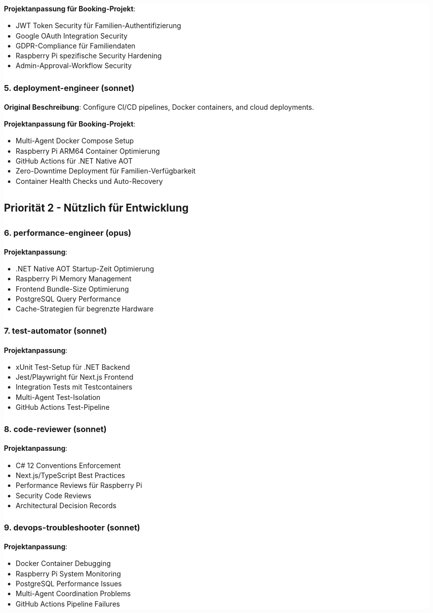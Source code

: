 **Projektanpassung für Booking-Projekt**:
- JWT Token Security für Familien-Authentifizierung
- Google OAuth Integration Security
- GDPR-Compliance für Familiendaten
- Raspberry Pi spezifische Security Hardening
- Admin-Approval-Workflow Security

### 5. deployment-engineer (sonnet) 
**Original Beschreibung**: Configure CI/CD pipelines, Docker containers, and cloud deployments.

**Projektanpassung für Booking-Projekt**:
- Multi-Agent Docker Compose Setup
- Raspberry Pi ARM64 Container Optimierung
- GitHub Actions für .NET Native AOT
- Zero-Downtime Deployment für Familien-Verfügbarkeit
- Container Health Checks und Auto-Recovery

## Priorität 2 - Nützlich für Entwicklung

### 6. performance-engineer (opus)
**Projektanpassung**:
- .NET Native AOT Startup-Zeit Optimierung
- Raspberry Pi Memory Management
- Frontend Bundle-Size Optimierung
- PostgreSQL Query Performance
- Cache-Strategien für begrenzte Hardware

### 7. test-automator (sonnet)
**Projektanpassung**:
- xUnit Test-Setup für .NET Backend
- Jest/Playwright für Next.js Frontend
- Integration Tests mit Testcontainers
- Multi-Agent Test-Isolation
- GitHub Actions Test-Pipeline

### 8. code-reviewer (sonnet)
**Projektanpassung**:
- C# 12 Conventions Enforcement
- Next.js/TypeScript Best Practices
- Performance Reviews für Raspberry Pi
- Security Code Reviews
- Architectural Decision Records

### 9. devops-troubleshooter (sonnet)
**Projektanpassung**:
- Docker Container Debugging
- Raspberry Pi System Monitoring
- PostgreSQL Performance Issues
- Multi-Agent Coordination Problems
- GitHub Actions Pipeline Failures
